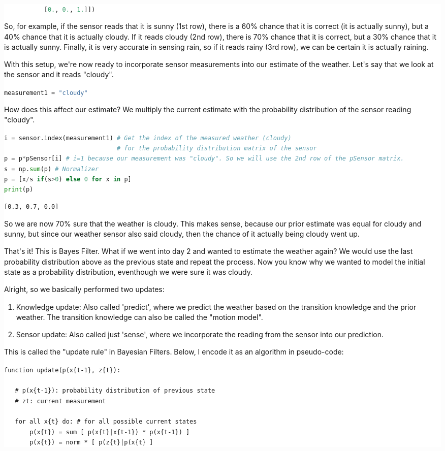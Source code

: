 ```python
           [0., 0., 1.]])
```

So, for example, if the sensor reads that it is sunny (1st row), there is a 60% chance that it is correct (it is actually sunny), but a 40% chance that it is actually cloudy. If it reads cloudy (2nd row), there is 70% chance that it is correct, but a 30% chance that it is actually sunny. Finally, it is very accurate in sensing rain, so if it reads rainy (3rd row), we can be certain it is actually raining.

With this setup, we're now ready to incorporate sensor measurements into our estimate of the weather. Let's say that we look at the sensor and it reads "cloudy". 


```python
measurement1 = "cloudy"
```

How does this affect our estimate? We multiply the current estimate with the probability distribution of the sensor reading "cloudy".


```python
i = sensor.index(measurement1) # Get the index of the measured weather (cloudy)
                               # for the probability distribution matrix of the sensor
p = p*pSensor[i] # i=1 because our measurement was "cloudy". So we will use the 2nd row of the pSensor matrix.
s = np.sum(p) # Normalizer
p = [x/s if(s>0) else 0 for x in p]
print(p)
```

    [0.3, 0.7, 0.0]
    

So we are now 70% sure that the weather is cloudy. This makes sense, because our prior estimate was equal for cloudy and sunny, but since our weather sensor also said cloudy, then the chance of it actually being cloudy went up.

That's it! This is Bayes Filter. What if we went into day 2 and wanted to estimate the weather again? We would use the last probability distribution above as the previous state and repeat the process. Now you know why we wanted to model the initial state as a probability distribution, eventhough we were sure it was cloudy.

Alright, so we basically performed two updates:

1. Knowledge update: Also called 'predict', where we predict the weather based on the transition knowledge and the prior weather. The transition knowledge can also be called the "motion model".

2. Sensor update: Also called just 'sense', where we incorporate the reading from the sensor into our prediction.

This is called the "update rule" in Bayesian Filters. Below, I encode it as an algorithm in pseudo-code:

```
function update(p(x{t-1}, z{t}):

   # p(x{t-1}): probability distribution of previous state
   # zt: current measurement
   
   for all x{t} do: # for all possible current states
       p(x{t}) = sum [ p(x{t}|x{t-1}) * p(x{t-1}) ]
       p(x{t}) = norm * [ p(z{t}|p(x{t} ]
```
